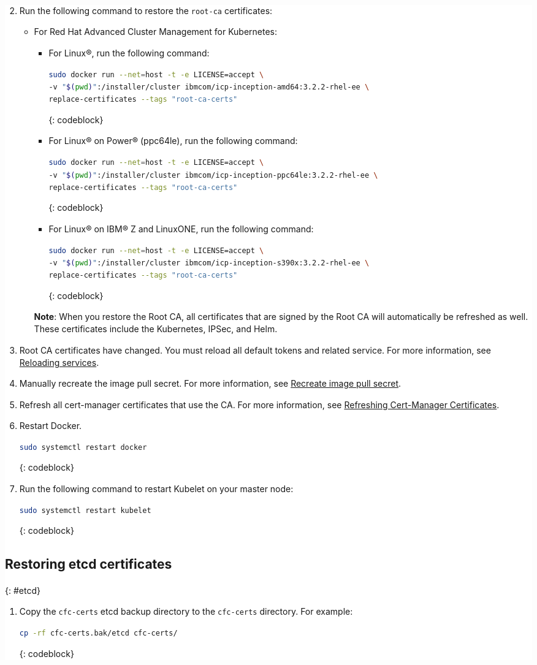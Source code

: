 2. Run the following command to restore the `root-ca` certificates:
   - For Red Hat Advanced Cluster Management for Kubernetes:
     - For Linux&reg;, run the following command:
       ```bash
       sudo docker run --net=host -t -e LICENSE=accept \
       -v "$(pwd)":/installer/cluster ibmcom/icp-inception-amd64:3.2.2-rhel-ee \
       replace-certificates --tags "root-ca-certs"
       ```
       {: codeblock}

     - For Linux&reg; on Power&reg; (ppc64le), run the following command:
       ```bash
       sudo docker run --net=host -t -e LICENSE=accept \
       -v "$(pwd)":/installer/cluster ibmcom/icp-inception-ppc64le:3.2.2-rhel-ee \
       replace-certificates --tags "root-ca-certs"
       ```
       {: codeblock}

     - For Linux&reg; on IBM&reg; Z and LinuxONE, run the following command:
       ```bash
       sudo docker run --net=host -t -e LICENSE=accept \
       -v "$(pwd)":/installer/cluster ibmcom/icp-inception-s390x:3.2.2-rhel-ee \
       replace-certificates --tags "root-ca-certs"
       ```
       {: codeblock}


     **Note**: When you restore the Root CA, all certificates that are signed by the Root CA will automatically be refreshed as well. These certificates include the Kubernetes, IPSec, and Helm.

3. Root CA certificates have changed. You must reload all default tokens and related service. For more information, see [Reloading services](#reload).
4. Manually recreate the image pull secret. For more information, see [Recreate image pull secret](#recreate).
5. Refresh all cert-manager certificates that use the CA. For more information, see [Refreshing Cert-Manager Certificates](#refresh).

6. Restart Docker.
    ```bash
    sudo systemctl restart docker
    ```
    {: codeblock}

7. Run the following command to restart Kubelet on your master node:
    ```bash
    sudo systemctl restart kubelet
    ```
    {: codeblock}

## Restoring etcd certificates
{: #etcd}

1. Copy the `cfc-certs` etcd backup directory to the `cfc-certs` directory. For example:
    ```bash
    cp -rf cfc-certs.bak/etcd cfc-certs/
    ```
    {: codeblock}
